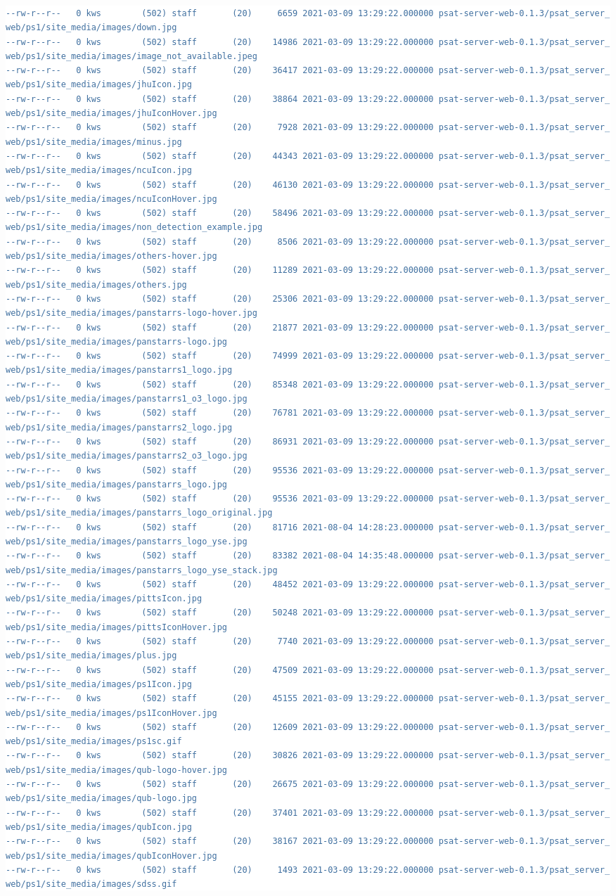 ```diff
--rw-r--r--   0 kws        (502) staff       (20)     6659 2021-03-09 13:29:22.000000 psat-server-web-0.1.3/psat_server_web/ps1/site_media/images/down.jpg
--rw-r--r--   0 kws        (502) staff       (20)    14986 2021-03-09 13:29:22.000000 psat-server-web-0.1.3/psat_server_web/ps1/site_media/images/image_not_available.jpeg
--rw-r--r--   0 kws        (502) staff       (20)    36417 2021-03-09 13:29:22.000000 psat-server-web-0.1.3/psat_server_web/ps1/site_media/images/jhuIcon.jpg
--rw-r--r--   0 kws        (502) staff       (20)    38864 2021-03-09 13:29:22.000000 psat-server-web-0.1.3/psat_server_web/ps1/site_media/images/jhuIconHover.jpg
--rw-r--r--   0 kws        (502) staff       (20)     7928 2021-03-09 13:29:22.000000 psat-server-web-0.1.3/psat_server_web/ps1/site_media/images/minus.jpg
--rw-r--r--   0 kws        (502) staff       (20)    44343 2021-03-09 13:29:22.000000 psat-server-web-0.1.3/psat_server_web/ps1/site_media/images/ncuIcon.jpg
--rw-r--r--   0 kws        (502) staff       (20)    46130 2021-03-09 13:29:22.000000 psat-server-web-0.1.3/psat_server_web/ps1/site_media/images/ncuIconHover.jpg
--rw-r--r--   0 kws        (502) staff       (20)    58496 2021-03-09 13:29:22.000000 psat-server-web-0.1.3/psat_server_web/ps1/site_media/images/non_detection_example.jpg
--rw-r--r--   0 kws        (502) staff       (20)     8506 2021-03-09 13:29:22.000000 psat-server-web-0.1.3/psat_server_web/ps1/site_media/images/others-hover.jpg
--rw-r--r--   0 kws        (502) staff       (20)    11289 2021-03-09 13:29:22.000000 psat-server-web-0.1.3/psat_server_web/ps1/site_media/images/others.jpg
--rw-r--r--   0 kws        (502) staff       (20)    25306 2021-03-09 13:29:22.000000 psat-server-web-0.1.3/psat_server_web/ps1/site_media/images/panstarrs-logo-hover.jpg
--rw-r--r--   0 kws        (502) staff       (20)    21877 2021-03-09 13:29:22.000000 psat-server-web-0.1.3/psat_server_web/ps1/site_media/images/panstarrs-logo.jpg
--rw-r--r--   0 kws        (502) staff       (20)    74999 2021-03-09 13:29:22.000000 psat-server-web-0.1.3/psat_server_web/ps1/site_media/images/panstarrs1_logo.jpg
--rw-r--r--   0 kws        (502) staff       (20)    85348 2021-03-09 13:29:22.000000 psat-server-web-0.1.3/psat_server_web/ps1/site_media/images/panstarrs1_o3_logo.jpg
--rw-r--r--   0 kws        (502) staff       (20)    76781 2021-03-09 13:29:22.000000 psat-server-web-0.1.3/psat_server_web/ps1/site_media/images/panstarrs2_logo.jpg
--rw-r--r--   0 kws        (502) staff       (20)    86931 2021-03-09 13:29:22.000000 psat-server-web-0.1.3/psat_server_web/ps1/site_media/images/panstarrs2_o3_logo.jpg
--rw-r--r--   0 kws        (502) staff       (20)    95536 2021-03-09 13:29:22.000000 psat-server-web-0.1.3/psat_server_web/ps1/site_media/images/panstarrs_logo.jpg
--rw-r--r--   0 kws        (502) staff       (20)    95536 2021-03-09 13:29:22.000000 psat-server-web-0.1.3/psat_server_web/ps1/site_media/images/panstarrs_logo_original.jpg
--rw-r--r--   0 kws        (502) staff       (20)    81716 2021-08-04 14:28:23.000000 psat-server-web-0.1.3/psat_server_web/ps1/site_media/images/panstarrs_logo_yse.jpg
--rw-r--r--   0 kws        (502) staff       (20)    83382 2021-08-04 14:35:48.000000 psat-server-web-0.1.3/psat_server_web/ps1/site_media/images/panstarrs_logo_yse_stack.jpg
--rw-r--r--   0 kws        (502) staff       (20)    48452 2021-03-09 13:29:22.000000 psat-server-web-0.1.3/psat_server_web/ps1/site_media/images/pittsIcon.jpg
--rw-r--r--   0 kws        (502) staff       (20)    50248 2021-03-09 13:29:22.000000 psat-server-web-0.1.3/psat_server_web/ps1/site_media/images/pittsIconHover.jpg
--rw-r--r--   0 kws        (502) staff       (20)     7740 2021-03-09 13:29:22.000000 psat-server-web-0.1.3/psat_server_web/ps1/site_media/images/plus.jpg
--rw-r--r--   0 kws        (502) staff       (20)    47509 2021-03-09 13:29:22.000000 psat-server-web-0.1.3/psat_server_web/ps1/site_media/images/ps1Icon.jpg
--rw-r--r--   0 kws        (502) staff       (20)    45155 2021-03-09 13:29:22.000000 psat-server-web-0.1.3/psat_server_web/ps1/site_media/images/ps1IconHover.jpg
--rw-r--r--   0 kws        (502) staff       (20)    12609 2021-03-09 13:29:22.000000 psat-server-web-0.1.3/psat_server_web/ps1/site_media/images/ps1sc.gif
--rw-r--r--   0 kws        (502) staff       (20)    30826 2021-03-09 13:29:22.000000 psat-server-web-0.1.3/psat_server_web/ps1/site_media/images/qub-logo-hover.jpg
--rw-r--r--   0 kws        (502) staff       (20)    26675 2021-03-09 13:29:22.000000 psat-server-web-0.1.3/psat_server_web/ps1/site_media/images/qub-logo.jpg
--rw-r--r--   0 kws        (502) staff       (20)    37401 2021-03-09 13:29:22.000000 psat-server-web-0.1.3/psat_server_web/ps1/site_media/images/qubIcon.jpg
--rw-r--r--   0 kws        (502) staff       (20)    38167 2021-03-09 13:29:22.000000 psat-server-web-0.1.3/psat_server_web/ps1/site_media/images/qubIconHover.jpg
--rw-r--r--   0 kws        (502) staff       (20)     1493 2021-03-09 13:29:22.000000 psat-server-web-0.1.3/psat_server_web/ps1/site_media/images/sdss.gif
```